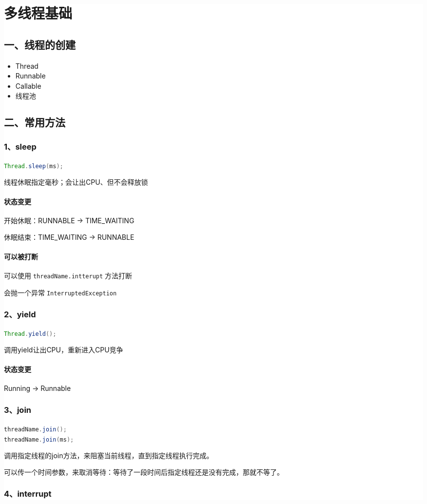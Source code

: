 # 多线程基础

## 一、线程的创建

- Thread
- Runnable
- Callable
- 线程池

## 二、常用方法

### 1、sleep

```java
Thread.sleep(ms);
```

线程休眠指定毫秒；会让出CPU、但不会释放锁

#### 状态变更

开始休眠：RUNNABLE -> TIME_WAITING

休眠结束：TIME_WAITING -> RUNNABLE

#### 可以被打断

可以使用 `threadName.intterupt` 方法打断

会抛一个异常 `InterruptedException`

### 2、yield

```java
Thread.yield();
```

调用yield让出CPU，重新进入CPU竞争

#### 状态变更

Running -> Runnable

### 3、join

```java
threadName.join();
threadName.join(ms);
```

调用指定线程的join方法，来阻塞当前线程，直到指定线程执行完成。

可以传一个时间参数，来取消等待：等待了一段时间后指定线程还是没有完成，那就不等了。

### 4、interrupt
